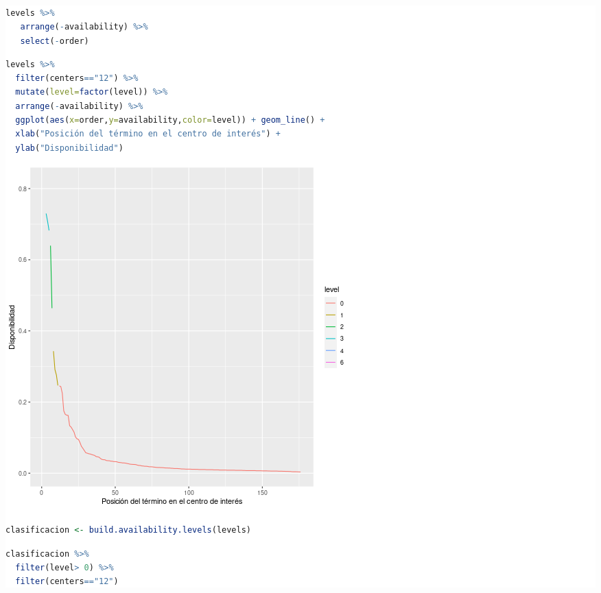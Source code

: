 ```r
levels %>% 
   arrange(-availability) %>%
   select(-order)
```
 

```r
levels %>%
  filter(centers=="12") %>% 
  mutate(level=factor(level)) %>% 
  arrange(-availability) %>% 
  ggplot(aes(x=order,y=availability,color=level)) + geom_line() +
  xlab("Posición del término en el centro de interés") +
  ylab("Disponibilidad")
```

![plot of chunk unnamed-chunk-102](figure/unnamed-chunk-102-1.png)


```r
clasificacion <- build.availability.levels(levels)
```

```r
clasificacion %>%
  filter(level> 0) %>% 
  filter(centers=="12")
```
